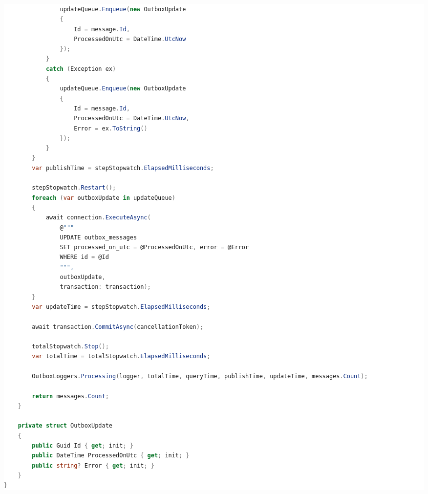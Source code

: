 ```csharp
                updateQueue.Enqueue(new OutboxUpdate
                {
                    Id = message.Id,
                    ProcessedOnUtc = DateTime.UtcNow
                });
            }
            catch (Exception ex)
            {
                updateQueue.Enqueue(new OutboxUpdate
                {
                    Id = message.Id,
                    ProcessedOnUtc = DateTime.UtcNow,
                    Error = ex.ToString()
                });
            }
        }
        var publishTime = stepStopwatch.ElapsedMilliseconds;

        stepStopwatch.Restart();
        foreach (var outboxUpdate in updateQueue)
        {
            await connection.ExecuteAsync(
                @"""
                UPDATE outbox_messages
                SET processed_on_utc = @ProcessedOnUtc, error = @Error
                WHERE id = @Id
                """,
                outboxUpdate,
                transaction: transaction);
        }
        var updateTime = stepStopwatch.ElapsedMilliseconds;

        await transaction.CommitAsync(cancellationToken);

        totalStopwatch.Stop();
        var totalTime = totalStopwatch.ElapsedMilliseconds;

        OutboxLoggers.Processing(logger, totalTime, queryTime, publishTime, updateTime, messages.Count);

        return messages.Count;
    }

    private struct OutboxUpdate
    {
        public Guid Id { get; init; }
        public DateTime ProcessedOnUtc { get; init; }
        public string? Error { get; init; }
    }
}
```
